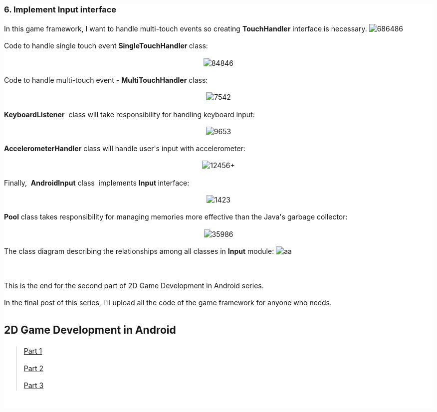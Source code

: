 <h3>6. Implement Input interface</h3>
In this game framework, I want to handle multi-touch events so creating <strong>TouchHandler</strong> interface is necessary.

<img class="aligncenter size-full wp-image-976" src="http://trinhle.icetea09.com/wp-content/uploads/2013/01/686486.png" alt="686486" width="462" height="173" />

Code to handle single touch event <strong>SingleTouchHandler </strong>class:
<p style="text-align: center;"><img src="http://trinhle.icetea09.com/wp-content/uploads/2013/01/84846.png" alt="84846" width="600" height="1282" /></p>
Code to handle multi-touch event - <strong>MultiTouchHandler</strong> class:
<p style="text-align: center;"><img src="http://trinhle.icetea09.com/wp-content/uploads/2013/01/7542.png" alt="7542" width="600" height="1790" /></p>
<strong>KeyboardListener</strong>  class will take responsibility for handling keyboard input:
<p style="text-align: center;"><img src="http://trinhle.icetea09.com/wp-content/uploads/2013/01/9653.png" alt="9653" width="600" height="921" /></p>
<strong>AccelerometerHandler</strong> class will handle user's input with accelerometer:
<p style="text-align: center;"><img src="http://trinhle.icetea09.com/wp-content/uploads/2013/01/12456.png" alt="12456+" width="600" height="842" /></p>
Finally,  <strong>AndroidInput</strong> class  implements <strong>Input </strong>interface:
<p style="text-align: center;"><img src="http://trinhle.icetea09.com/wp-content/uploads/2013/01/1423.png" alt="1423" width="600" height="837" /></p>
<strong>Pool</strong> class takes responsibility for managing memories more effective than the Java's garbage collector:
<p style="text-align: center;"><img src="http://trinhle.icetea09.com/wp-content/uploads/2013/01/35986.png" alt="35986" width="600" height="494" /></p>
The class diagram describing the relationships among all classes in <strong>Input</strong> module:

<img class="aligncenter size-full wp-image-988" src="http://trinhle.icetea09.com/wp-content/uploads/2013/01/aa.png" alt="aa" width="600" height="457" />

&nbsp;

This is the end for the second part of 2D Game Development in Android series.

In the final post of this series, I'll upload all the code of the game framework for anyone who needs.
<h2>2D Game Development in Android</h2>
<blockquote><a title="[Android] 2D Game Development in Android – Part 1" href="http://icetea09.com/blog/2014/03/06/2d-game-development-in-android-part-1/">Part 1</a>

<a title="[Android] 2D Game Development in Android – Part 2" href="http://icetea09.com/blog/2014/03/07/android-2d-game-development-in-android-part-2/">Part 2</a>

<a title="[Android] 2D Game Development in Android – Part 3" href="http://icetea09.com/blog/2014/03/10/android-lap-trinh-game-2d-tren-android-phan-3/">Part 3</a></blockquote>
&nbsp;
